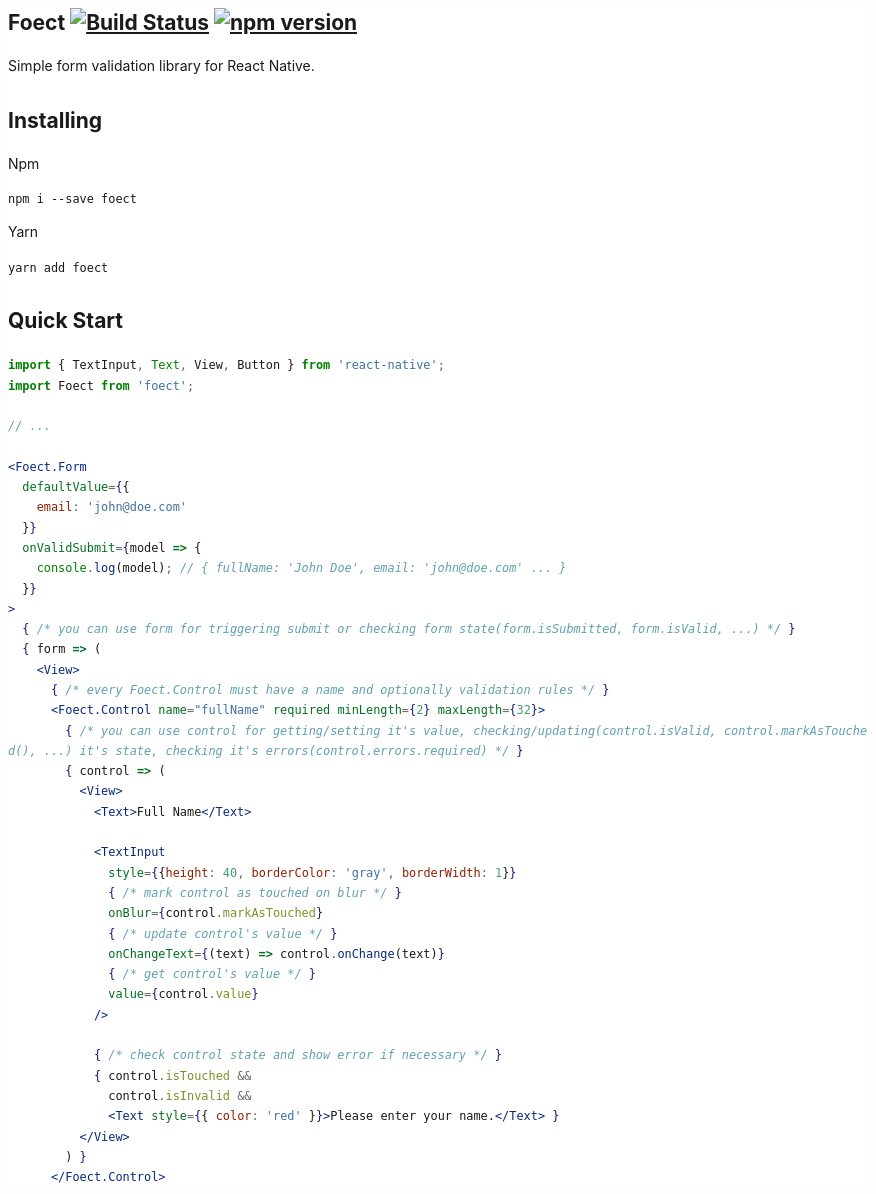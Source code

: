 Foect 
[![Build Status](https://travis-ci.org/unexge/foect.svg?branch=master)](https://travis-ci.org/unexge/foect)
[![npm version](https://badge.fury.io/js/foect.svg)](https://badge.fury.io/js/foect)
----
Simple form validation library for React Native.

## Installing
Npm
```
npm i --save foect
```

Yarn
```
yarn add foect
```

## Quick Start
```jsx
import { TextInput, Text, View, Button } from 'react-native';
import Foect from 'foect';

// ...

<Foect.Form
  defaultValue={{
    email: 'john@doe.com'
  }}
  onValidSubmit={model => {
    console.log(model); // { fullName: 'John Doe', email: 'john@doe.com' ... }
  }}
>
  { /* you can use form for triggering submit or checking form state(form.isSubmitted, form.isValid, ...) */ }
  { form => (
    <View>
      { /* every Foect.Control must have a name and optionally validation rules */ }
      <Foect.Control name="fullName" required minLength={2} maxLength={32}>
        { /* you can use control for getting/setting it's value, checking/updating(control.isValid, control.markAsTouched(), ...) it's state, checking it's errors(control.errors.required) */ }
        { control => (
          <View>
            <Text>Full Name</Text>

            <TextInput
              style={{height: 40, borderColor: 'gray', borderWidth: 1}}
              { /* mark control as touched on blur */ }
              onBlur={control.markAsTouched}
              { /* update control's value */ }
              onChangeText={(text) => control.onChange(text)}
              { /* get control's value */ }
              value={control.value}
            />

            { /* check control state and show error if necessary */ }
            { control.isTouched &&
              control.isInvalid && 
              <Text style={{ color: 'red' }}>Please enter your name.</Text> }
          </View>
        ) }
      </Foect.Control>

```
